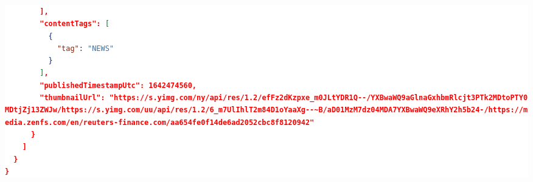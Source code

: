 ```json
        ],
        "contentTags": [
          {
            "tag": "NEWS"
          }
        ],
        "publishedTimestampUtc": 1642474560,
        "thumbnailUrl": "https://s.yimg.com/ny/api/res/1.2/efFz2dKzpxe_m0JLtYDR1Q--/YXBwaWQ9aGlnaGxhbmRlcjt3PTk2MDtoPTY0MDtjZj13ZWJw/https://s.yimg.com/uu/api/res/1.2/6_m7UlIhlT2m84D1oYaaXg--~B/aD01MzM7dz04MDA7YXBwaWQ9eXRhY2h5b24-/https://media.zenfs.com/en/reuters-finance.com/aa654fe0f14de6ad2052cbc8f8120942"
      }
    ]
  }
}
```
